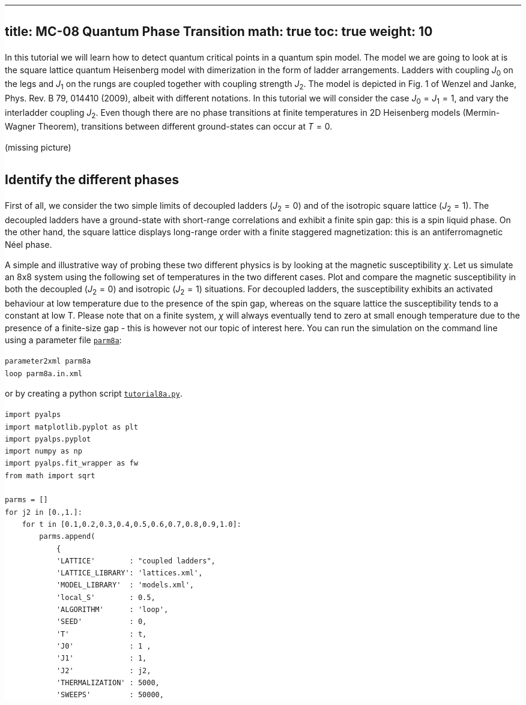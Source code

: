 
---
title: MC-08 Quantum Phase Transition
math: true
toc: true
weight: 10
---

In this tutorial we will learn how to detect quantum critical points in a quantum spin model. The model we are going to look at is the square lattice quantum Heisenberg model with dimerization in the form of ladder arrangements. Ladders with coupling $J_0$ on the legs and $J_1$ on the rungs are coupled together with coupling strength $J_2$. The model is depicted in Fig. 1 of Wenzel and Janke, Phys. Rev. B 79, 014410 (2009), albeit with different notations. In this tutorial we will consider the case $J_0=J_1=1$, and vary the interladder coupling $J_2$. Even though there are no phase transitions at finite temperatures in 2D Heisenberg models (Mermin-Wagner Theorem), transitions between different ground-states can occur at $T=0$.

(missing picture)

## Identify the different phases

First of all, we consider the two simple limits of decoupled ladders ($J_2=0$) and of the isotropic square lattice ($J_2=1$). The decoupled ladders have a ground-state with short-range correlations and exhibit a finite spin gap: this is a spin liquid phase. On the other hand, the square lattice displays long-range order with a finite staggered magnetization: this is an antiferromagnetic Néel phase.

A simple and illustrative way of probing these two different physics is by looking at the magnetic susceptibility $\chi$. Let us simulate an 8x8 system using the following set of temperatures in the two different cases. Plot and compare the magnetic susceptibility in both the decoupled ($J_2=0$) and isotropic ($J_2=1$) situations. For decoupled ladders, the susceptibility exhibits an activated behaviour at low temperature due to the presence of the spin gap, whereas on the square lattice the susceptibility tends to a constant at low T. Please note that on a finite system, $\chi$ will always eventually tend to zero at small enough temperature due to the presence of a finite-size gap - this is however not our topic of interest here. You can run the simulation on the command line using a parameter file <a href="../codes/mc-08-quantum-phase-transition/parm8a" download>`parm8a`</a>:

    parameter2xml parm8a
    loop parm8a.in.xml
    
or by creating a python script <a href="../codes/mc-08-quantum-phase-transition/tutorial8a.py" download>`tutorial8a.py`</a>.

    import pyalps
    import matplotlib.pyplot as plt
    import pyalps.pyplot
    import numpy as np
    import pyalps.fit_wrapper as fw
    from math import sqrt

    parms = []
    for j2 in [0.,1.]:
        for t in [0.1,0.2,0.3,0.4,0.5,0.6,0.7,0.8,0.9,1.0]:
            parms.append(
                { 
                'LATTICE'        : "coupled ladders", 
                'LATTICE_LIBRARY': 'lattices.xml',
                'MODEL_LIBRARY'  : 'models.xml',
                'local_S'        : 0.5,
                'ALGORITHM'      : 'loop',
                'SEED'           : 0,
                'T'              : t,
                'J0'             : 1 ,
                'J1'             : 1,
                'J2'             : j2,
                'THERMALIZATION' : 5000,
                'SWEEPS'         : 50000, 